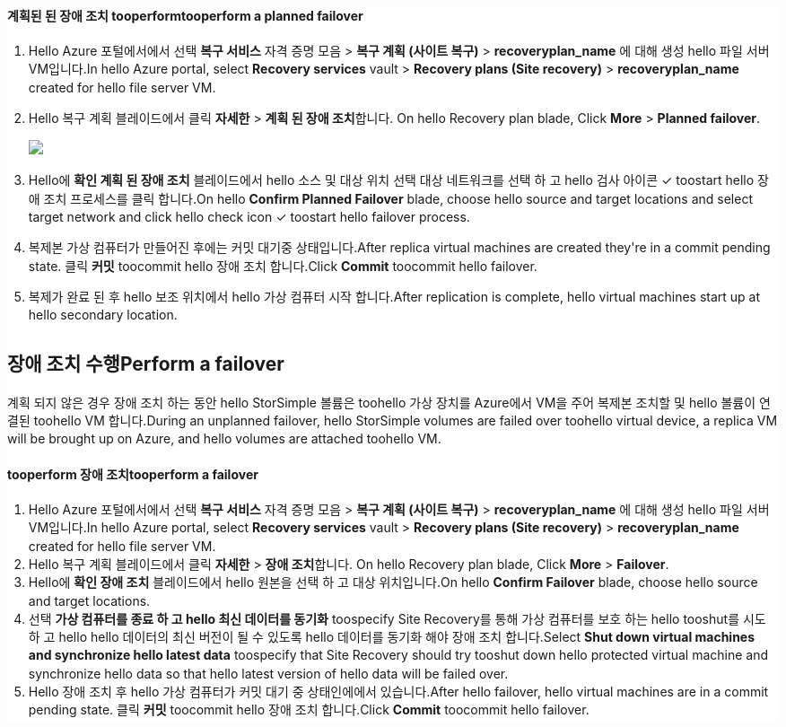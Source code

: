 #### <a name="tooperform-a-planned-failover"></a><span data-ttu-id="b95c3-304">계획된 된 장애 조치 tooperform</span><span class="sxs-lookup"><span data-stu-id="b95c3-304">tooperform a planned failover</span></span>
1. <span data-ttu-id="b95c3-305">Hello Azure 포털에서에서 선택 **복구 서비스** 자격 증명 모음 &gt; **복구 계획 (사이트 복구)** &gt; **recoveryplan_name** 에 대해 생성 hello 파일 서버 VM입니다.</span><span class="sxs-lookup"><span data-stu-id="b95c3-305">In hello Azure portal, select **Recovery services** vault &gt; **Recovery plans (Site recovery)** &gt; **recoveryplan_name** created for hello file server VM.</span></span>
2. <span data-ttu-id="b95c3-306">Hello 복구 계획 블레이드에서 클릭 **자세한** &gt; **계획 된 장애 조치**합니다.  </span><span class="sxs-lookup"><span data-stu-id="b95c3-306">On hello Recovery plan blade, Click **More** &gt;  **Planned failover**.</span></span>

   ![](./media/storsimple-disaster-recovery-using-azure-site-recovery/image9.png)
3. <span data-ttu-id="b95c3-307">Hello에 **확인 계획 된 장애 조치** 블레이드에서 hello 소스 및 대상 위치 선택 대상 네트워크를 선택 하 고 hello 검사 아이콘 ✓ toostart hello 장애 조치 프로세스를 클릭 합니다.</span><span class="sxs-lookup"><span data-stu-id="b95c3-307">On hello **Confirm Planned Failover** blade, choose hello source and target locations and select target network and click hello check icon ✓ toostart hello failover process.</span></span>
4. <span data-ttu-id="b95c3-308">복제본 가상 컴퓨터가 만들어진 후에는 커밋 대기중 상태입니다.</span><span class="sxs-lookup"><span data-stu-id="b95c3-308">After replica virtual machines are created they're in a commit pending state.</span></span> <span data-ttu-id="b95c3-309">클릭 **커밋** toocommit hello 장애 조치 합니다.</span><span class="sxs-lookup"><span data-stu-id="b95c3-309">Click **Commit** toocommit hello failover.</span></span>
5. <span data-ttu-id="b95c3-310">복제가 완료 된 후 hello 보조 위치에서 hello 가상 컴퓨터 시작 합니다.</span><span class="sxs-lookup"><span data-stu-id="b95c3-310">After replication is complete, hello virtual machines start up at hello secondary location.</span></span>

## <a name="perform-a-failover"></a><span data-ttu-id="b95c3-311">장애 조치 수행</span><span class="sxs-lookup"><span data-stu-id="b95c3-311">Perform a failover</span></span>
<span data-ttu-id="b95c3-312">계획 되지 않은 경우 장애 조치 하는 동안 hello StorSimple 볼륨은 toohello 가상 장치를 Azure에서 VM을 주어 복제본 조치할 및 hello 볼륨이 연결된 toohello VM 합니다.</span><span class="sxs-lookup"><span data-stu-id="b95c3-312">During an unplanned failover, hello StorSimple volumes are failed over toohello virtual device, a replica VM will be brought up on Azure, and hello volumes are attached toohello VM.</span></span>

#### <a name="tooperform-a-failover"></a><span data-ttu-id="b95c3-313">tooperform 장애 조치</span><span class="sxs-lookup"><span data-stu-id="b95c3-313">tooperform a failover</span></span>
1. <span data-ttu-id="b95c3-314">Hello Azure 포털에서에서 선택 **복구 서비스** 자격 증명 모음 &gt; **복구 계획 (사이트 복구)** &gt; **recoveryplan_name** 에 대해 생성 hello 파일 서버 VM입니다.</span><span class="sxs-lookup"><span data-stu-id="b95c3-314">In hello Azure portal, select **Recovery services** vault &gt; **Recovery plans (Site recovery)** &gt; **recoveryplan_name** created for hello file server VM.</span></span>
2. <span data-ttu-id="b95c3-315">Hello 복구 계획 블레이드에서 클릭 **자세한** &gt; **장애 조치**합니다.  </span><span class="sxs-lookup"><span data-stu-id="b95c3-315">On hello Recovery plan blade, Click **More** &gt;  **Failover**.</span></span>
3. <span data-ttu-id="b95c3-316">Hello에 **확인 장애 조치** 블레이드에서 hello 원본을 선택 하 고 대상 위치입니다.</span><span class="sxs-lookup"><span data-stu-id="b95c3-316">On hello **Confirm Failover** blade, choose hello source and target locations.</span></span>
4. <span data-ttu-id="b95c3-317">선택 **가상 컴퓨터를 종료 하 고 hello 최신 데이터를 동기화** toospecify Site Recovery를 통해 가상 컴퓨터를 보호 하는 hello tooshut를 시도 하 고 hello hello 데이터의 최신 버전이 될 수 있도록 hello 데이터를 동기화 해야 장애 조치 합니다.</span><span class="sxs-lookup"><span data-stu-id="b95c3-317">Select **Shut down virtual machines and synchronize hello latest data** toospecify that Site Recovery should try tooshut down hello protected virtual machine and synchronize hello data so that hello latest version of hello data will be failed over.</span></span>
5. <span data-ttu-id="b95c3-318">Hello 장애 조치 후 hello 가상 컴퓨터가 커밋 대기 중 상태인에에서 있습니다.</span><span class="sxs-lookup"><span data-stu-id="b95c3-318">After hello failover, hello virtual machines are in a commit pending state.</span></span> <span data-ttu-id="b95c3-319">클릭 **커밋** toocommit hello 장애 조치 합니다.</span><span class="sxs-lookup"><span data-stu-id="b95c3-319">Click **Commit** toocommit hello failover.</span></span>
